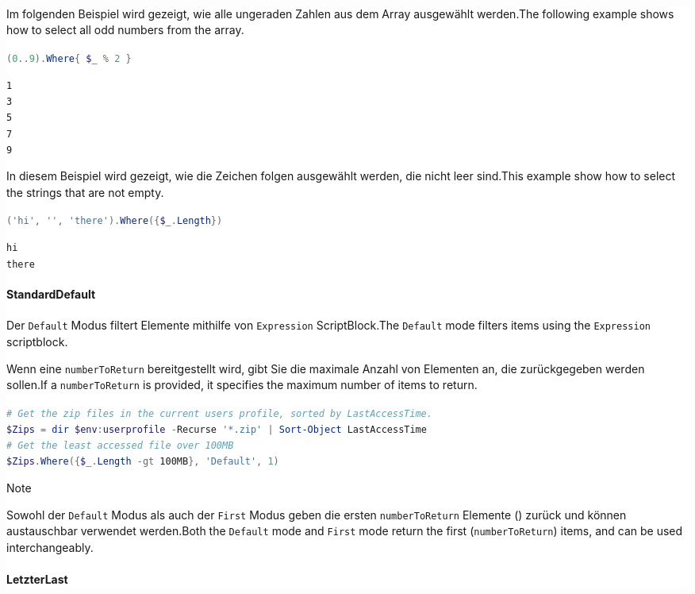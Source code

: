 <span data-ttu-id="1a246-226">Im folgenden Beispiel wird gezeigt, wie alle ungeraden Zahlen aus dem Array ausgewählt werden.</span><span class="sxs-lookup"><span data-stu-id="1a246-226">The following example shows how to select all odd numbers from the array.</span></span>

```powershell
(0..9).Where{ $_ % 2 }
```

```Output
1
3
5
7
9
```

<span data-ttu-id="1a246-227">In diesem Beispiel wird gezeigt, wie die Zeichen folgen ausgewählt werden, die nicht leer sind.</span><span class="sxs-lookup"><span data-stu-id="1a246-227">This example show how to select the strings that are not empty.</span></span>

```powershell
('hi', '', 'there').Where({$_.Length})
```

```Output
hi
there
```

#### <a name="default"></a><span data-ttu-id="1a246-228">Standard</span><span class="sxs-lookup"><span data-stu-id="1a246-228">Default</span></span>

<span data-ttu-id="1a246-229">Der `Default` Modus filtert Elemente mithilfe von `Expression` ScriptBlock.</span><span class="sxs-lookup"><span data-stu-id="1a246-229">The `Default` mode filters items using the `Expression` scriptblock.</span></span>

<span data-ttu-id="1a246-230">Wenn eine `numberToReturn` bereitgestellt wird, gibt Sie die maximale Anzahl von Elementen an, die zurückgegeben werden sollen.</span><span class="sxs-lookup"><span data-stu-id="1a246-230">If a `numberToReturn` is provided, it specifies the maximum number of items to return.</span></span>

```powershell
# Get the zip files in the current users profile, sorted by LastAccessTime.
$Zips = dir $env:userprofile -Recurse '*.zip' | Sort-Object LastAccessTime
# Get the least accessed file over 100MB
$Zips.Where({$_.Length -gt 100MB}, 'Default', 1)
```

> [!NOTE]
> <span data-ttu-id="1a246-231">Sowohl der `Default` Modus als auch der `First` Modus geben die ersten `numberToReturn` Elemente () zurück und können austauschbar verwendet werden.</span><span class="sxs-lookup"><span data-stu-id="1a246-231">Both the `Default` mode and `First` mode return the first (`numberToReturn`) items, and can be used interchangeably.</span></span>

#### <a name="last"></a><span data-ttu-id="1a246-232">Letzter</span><span class="sxs-lookup"><span data-stu-id="1a246-232">Last</span></span>
